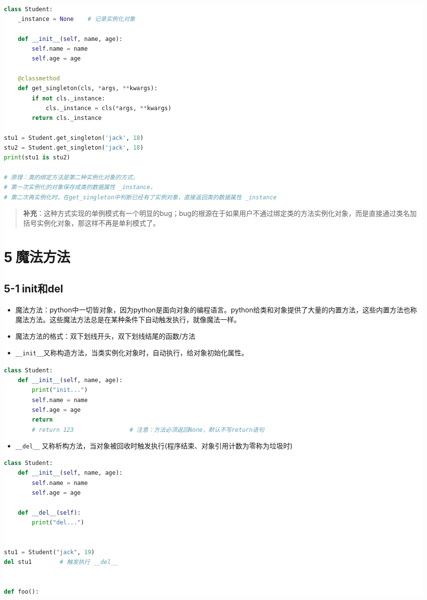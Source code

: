 ```python
class Student:
    _instance = None	# 记录实例化对象

    def __init__(self, name, age):
        self.name = name
        self.age = age

    @classmethod
    def get_singleton(cls, *args, **kwargs):
        if not cls._instance:
            cls._instance = cls(*args, **kwargs)
        return cls._instance

stu1 = Student.get_singleton('jack', 18)
stu2 = Student.get_singleton('jack', 18)
print(stu1 is stu2)

# 原理：类的绑定方法是第二种实例化对象的方式，
# 第一次实例化的对象保存成类的数据属性 _instance，
# 第二次再实例化时，在get_singleton中判断已经有了实例对象，直接返回类的数据属性 _instance
```

> **补充**：这种方式实现的单例模式有一个明显的bug；bug的根源在于如果用户不通过绑定类的方法实例化对象，而是直接通过类名加括号实例化对象，那这样不再是单利模式了。





# 5 魔法方法

## 5-1 init和del

- 魔法方法：python中一切皆对象，因为python是面向对象的编程语言。python给类和对象提供了大量的内置方法，这些内置方法也称魔法方法。这些魔法方法总是在某种条件下自动触发执行，就像魔法一样。

- 魔法方法的格式：双下划线开头，双下划线结尾的函数/方法

- `__init__`又称构造方法，当类实例化对象时，自动执行，给对象初始化属性。

~~~python
class Student:
    def __init__(self, name, age):
        print("init...")
        self.name = name
        self.age = age
        return
        # return 123				# 注意：方法必须返回None，默认不写return语句
~~~



- `__del__` 又称析构方法，当对象被回收时触发执行(程序结束、对象引用计数为零称为垃圾时)

~~~python
class Student:
    def __init__(self, name, age):
        self.name = name
        self.age = age

    def __del__(self):
        print("del...")


stu1 = Student("jack", 19)
del stu1		# 触发执行 __del__


def foo():
~~~